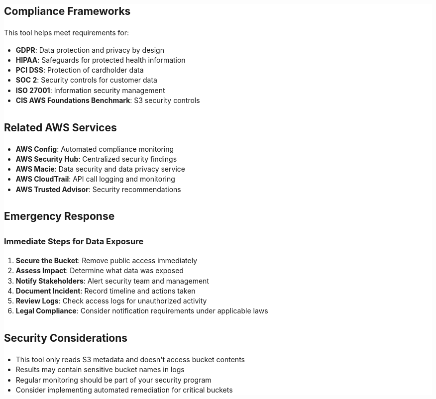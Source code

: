 ## Compliance Frameworks

This tool helps meet requirements for:
- **GDPR**: Data protection and privacy by design
- **HIPAA**: Safeguards for protected health information
- **PCI DSS**: Protection of cardholder data
- **SOC 2**: Security controls for customer data
- **ISO 27001**: Information security management
- **CIS AWS Foundations Benchmark**: S3 security controls

## Related AWS Services

- **AWS Config**: Automated compliance monitoring
- **AWS Security Hub**: Centralized security findings
- **AWS Macie**: Data security and data privacy service
- **AWS CloudTrail**: API call logging and monitoring
- **AWS Trusted Advisor**: Security recommendations

## Emergency Response

### Immediate Steps for Data Exposure
1. **Secure the Bucket**: Remove public access immediately
2. **Assess Impact**: Determine what data was exposed
3. **Notify Stakeholders**: Alert security team and management
4. **Document Incident**: Record timeline and actions taken
5. **Review Logs**: Check access logs for unauthorized activity
6. **Legal Compliance**: Consider notification requirements under applicable laws

## Security Considerations

- This tool only reads S3 metadata and doesn't access bucket contents
- Results may contain sensitive bucket names in logs
- Regular monitoring should be part of your security program
- Consider implementing automated remediation for critical buckets